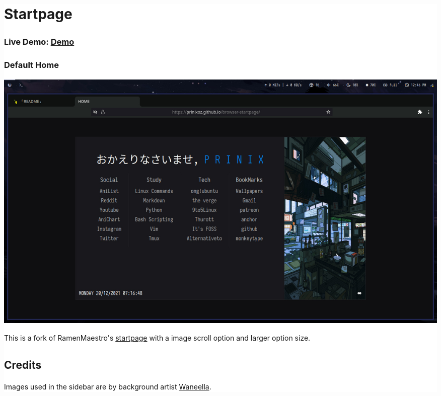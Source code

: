 Startpage
========

### Live Demo: <a href="https://prinixoz.github.io/browser-startpage/">Demo</a>

### Default Home
<img src="home.jpg" alt="Home" width="100%"/>

This is a fork of RamenMaestro's [startpage](https://github.com/RamenMaestro/startpage) with a image scroll option and larger option size.

## Credits
Images used in the sidebar are by background artist [Waneella](https://twitter.com/waneella_).
